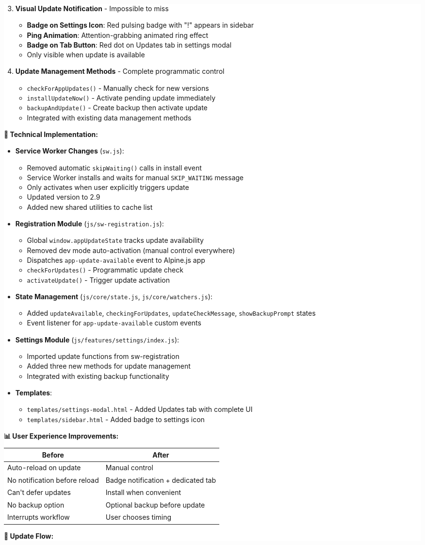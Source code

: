 3. **Visual Update Notification** - Impossible to miss
   - **Badge on Settings Icon**: Red pulsing badge with "!" appears in sidebar
   - **Ping Animation**: Attention-grabbing animated ring effect
   - **Badge on Tab Button**: Red dot on Updates tab in settings modal
   - Only visible when update is available

4. **Update Management Methods** - Complete programmatic control
   - `checkForAppUpdates()` - Manually check for new versions
   - `installUpdateNow()` - Activate pending update immediately
   - `backupAndUpdate()` - Create backup then activate update
   - Integrated with existing data management methods

**🔧 Technical Implementation:**

- **Service Worker Changes** (`sw.js`):
  - Removed automatic `skipWaiting()` calls in install event
  - Service Worker installs and waits for manual `SKIP_WAITING` message
  - Only activates when user explicitly triggers update
  - Updated version to 2.9
  - Added new shared utilities to cache list

- **Registration Module** (`js/sw-registration.js`):
  - Global `window.appUpdateState` tracks update availability
  - Removed dev mode auto-activation (manual control everywhere)
  - Dispatches `app-update-available` event to Alpine.js app
  - `checkForUpdates()` - Programmatic update check
  - `activateUpdate()` - Trigger update activation

- **State Management** (`js/core/state.js`, `js/core/watchers.js`):
  - Added `updateAvailable`, `checkingForUpdates`, `updateCheckMessage`, `showBackupPrompt` states
  - Event listener for `app-update-available` custom events

- **Settings Module** (`js/features/settings/index.js`):
  - Imported update functions from sw-registration
  - Added three new methods for update management
  - Integrated with existing backup functionality

- **Templates**:
  - `templates/settings-modal.html` - Added Updates tab with complete UI
  - `templates/sidebar.html` - Added badge to settings icon

**📊 User Experience Improvements:**

| Before | After |
|--------|-------|
| Auto-reload on update | Manual control |
| No notification before reload | Badge notification + dedicated tab |
| Can't defer updates | Install when convenient |
| No backup option | Optional backup before update |
| Interrupts workflow | User chooses timing |

**🎯 Update Flow:**
